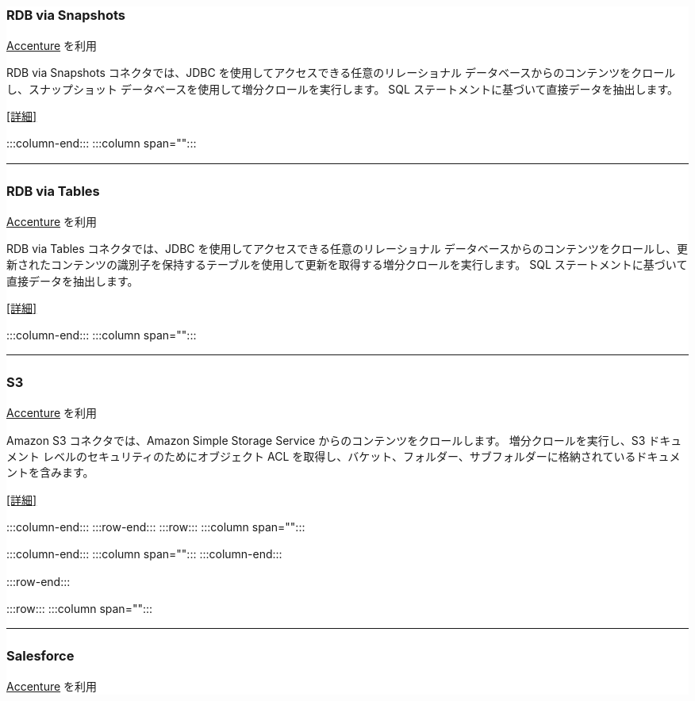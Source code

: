 
### <a name="rdb-via-snapshots"></a>RDB via Snapshots

[Accenture](https://www.accenture.com) を利用

RDB via Snapshots コネクタでは、JDBC を使用してアクセスできる任意のリレーショナル データベースからのコンテンツをクロールし、スナップショット データベースを使用して増分クロールを実行します。 SQL ステートメントに基づいて直接データを抽出します。

[[詳細]](https://contentanalytics.digital.accenture.com/display/aspire40/RDB+via+Snapshots+Connector)

:::column-end:::
:::column span="":::

---

### <a name="rdb-via-tables"></a>RDB via Tables

[Accenture](https://www.accenture.com) を利用

RDB via Tables コネクタでは、JDBC を使用してアクセスできる任意のリレーショナル データベースからのコンテンツをクロールし、更新されたコンテンツの識別子を保持するテーブルを使用して更新を取得する増分クロールを実行します。 SQL ステートメントに基づいて直接データを抽出します。

[[詳細]](https://contentanalytics.digital.accenture.com/display/aspire40/RDB+via+Table+Connector)

:::column-end:::
:::column span="":::

---

### <a name="s3"></a>S3

[Accenture](https://www.accenture.com) を利用

Amazon S3 コネクタでは、Amazon Simple Storage Service からのコンテンツをクロールします。 増分クロールを実行し、S3 ドキュメント レベルのセキュリティのためにオブジェクト ACL を取得し、バケット、フォルダー、サブフォルダーに格納されているドキュメントを含みます。

[[詳細]](https://contentanalytics.digital.accenture.com/display/aspire40/Amazon+S3+Connector)

:::column-end:::
:::row-end:::
:::row:::
:::column span="":::

   :::column-end:::
   :::column span="":::
   :::column-end:::

:::row-end:::

:::row:::
:::column span="":::

---

### <a name="salesforce"></a>Salesforce

[Accenture](https://www.accenture.com) を利用
